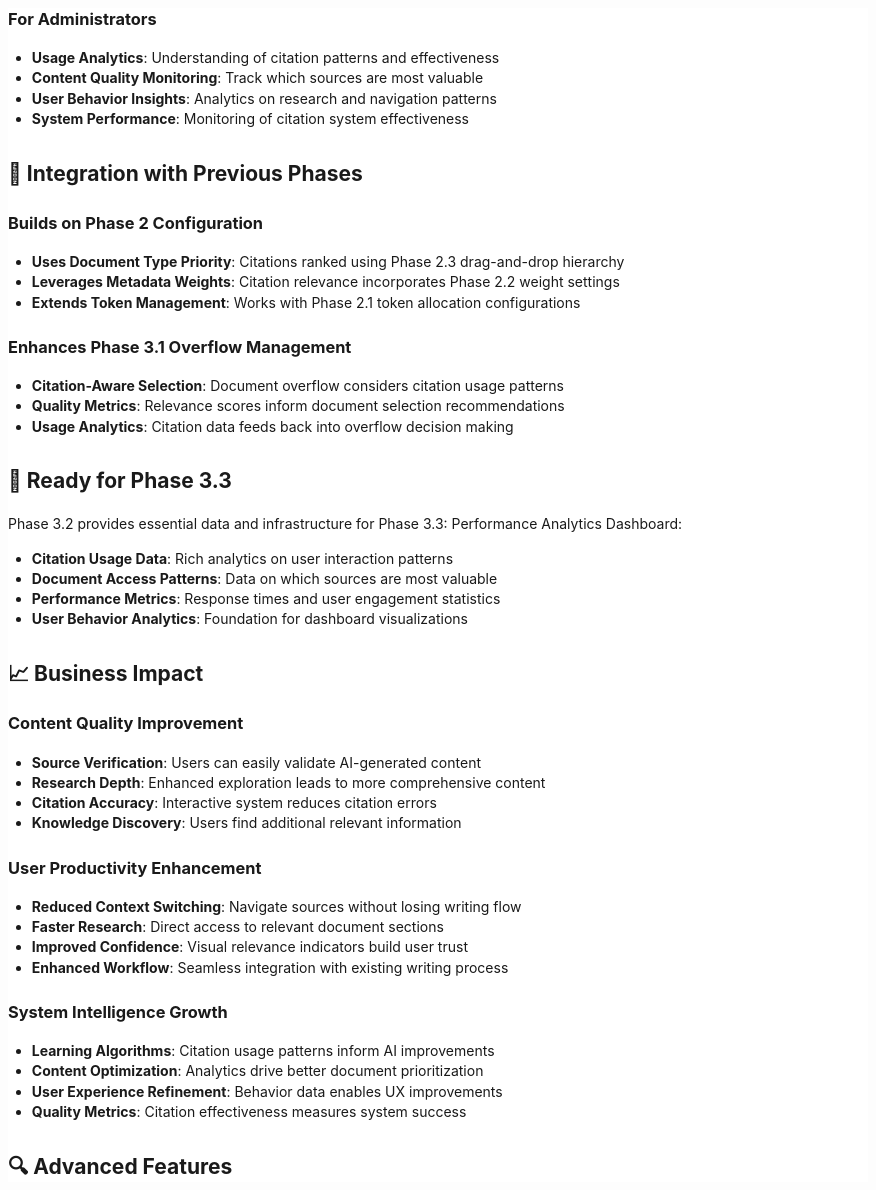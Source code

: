 ### For Administrators
- **Usage Analytics**: Understanding of citation patterns and effectiveness
- **Content Quality Monitoring**: Track which sources are most valuable
- **User Behavior Insights**: Analytics on research and navigation patterns
- **System Performance**: Monitoring of citation system effectiveness

## 🔗 Integration with Previous Phases

### Builds on Phase 2 Configuration
- **Uses Document Type Priority**: Citations ranked using Phase 2.3 drag-and-drop hierarchy
- **Leverages Metadata Weights**: Citation relevance incorporates Phase 2.2 weight settings
- **Extends Token Management**: Works with Phase 2.1 token allocation configurations

### Enhances Phase 3.1 Overflow Management
- **Citation-Aware Selection**: Document overflow considers citation usage patterns
- **Quality Metrics**: Relevance scores inform document selection recommendations
- **Usage Analytics**: Citation data feeds back into overflow decision making

## 🚀 Ready for Phase 3.3

Phase 3.2 provides essential data and infrastructure for Phase 3.3: Performance Analytics Dashboard:
- **Citation Usage Data**: Rich analytics on user interaction patterns
- **Document Access Patterns**: Data on which sources are most valuable
- **Performance Metrics**: Response times and user engagement statistics
- **User Behavior Analytics**: Foundation for dashboard visualizations

## 📈 Business Impact

### Content Quality Improvement
- **Source Verification**: Users can easily validate AI-generated content
- **Research Depth**: Enhanced exploration leads to more comprehensive content
- **Citation Accuracy**: Interactive system reduces citation errors
- **Knowledge Discovery**: Users find additional relevant information

### User Productivity Enhancement
- **Reduced Context Switching**: Navigate sources without losing writing flow
- **Faster Research**: Direct access to relevant document sections
- **Improved Confidence**: Visual relevance indicators build user trust
- **Enhanced Workflow**: Seamless integration with existing writing process

### System Intelligence Growth
- **Learning Algorithms**: Citation usage patterns inform AI improvements
- **Content Optimization**: Analytics drive better document prioritization
- **User Experience Refinement**: Behavior data enables UX improvements
- **Quality Metrics**: Citation effectiveness measures system success

## 🔍 Advanced Features
